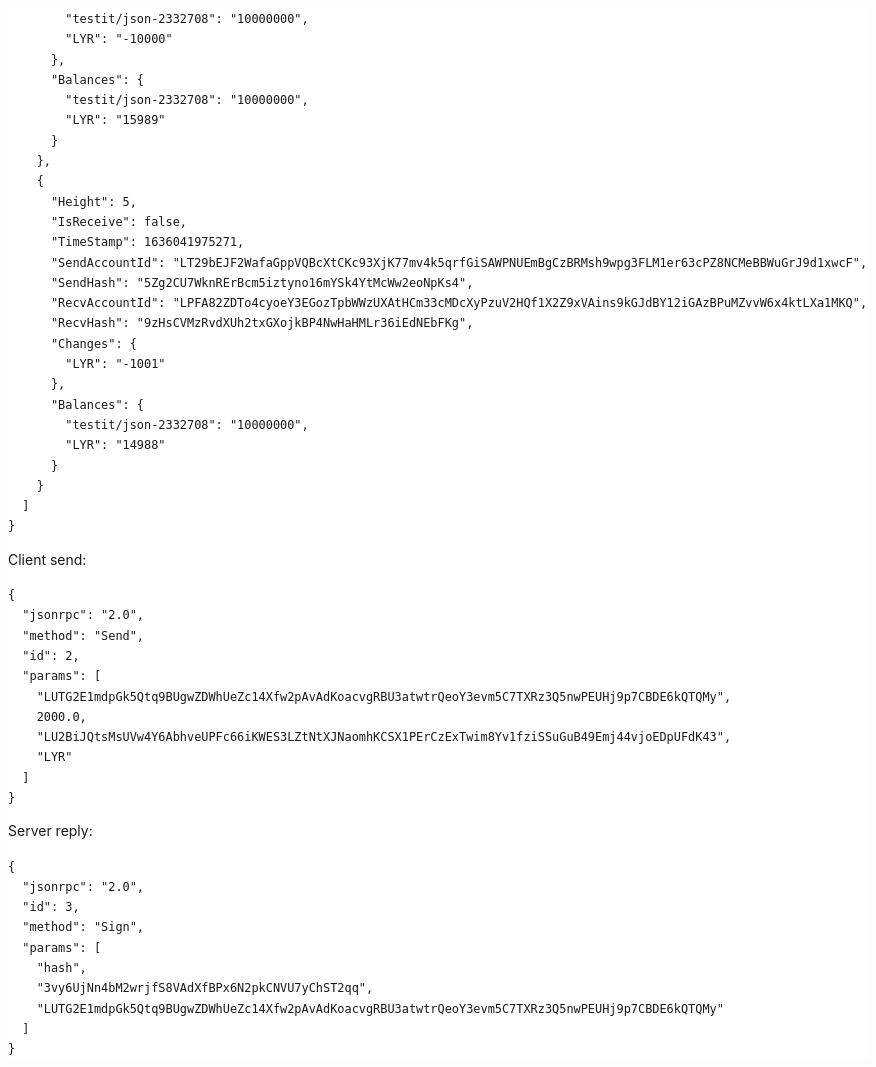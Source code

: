 ```
        "testit/json-2332708": "10000000",
        "LYR": "-10000"
      },
      "Balances": {
        "testit/json-2332708": "10000000",
        "LYR": "15989"
      }
    },
    {
      "Height": 5,
      "IsReceive": false,
      "TimeStamp": 1636041975271,
      "SendAccountId": "LT29bEJF2WafaGppVQBcXtCKc93XjK77mv4k5qrfGiSAWPNUEmBgCzBRMsh9wpg3FLM1er63cPZ8NCMeBBWuGrJ9d1xwcF",
      "SendHash": "5Zg2CU7WknRErBcm5iztyno16mYSk4YtMcWw2eoNpKs4",
      "RecvAccountId": "LPFA82ZDTo4cyoeY3EGozTpbWWzUXAtHCm33cMDcXyPzuV2HQf1X2Z9xVAins9kGJdBY12iGAzBPuMZvvW6x4ktLXa1MKQ",
      "RecvHash": "9zHsCVMzRvdXUh2txGXojkBP4NwHaHMLr36iEdNEbFKg",
      "Changes": {
        "LYR": "-1001"
      },
      "Balances": {
        "testit/json-2332708": "10000000",
        "LYR": "14988"
      }
    }
  ]
}
```


Client send:
```
{
  "jsonrpc": "2.0",
  "method": "Send",
  "id": 2,
  "params": [
    "LUTG2E1mdpGk5Qtq9BUgwZDWhUeZc14Xfw2pAvAdKoacvgRBU3atwtrQeoY3evm5C7TXRz3Q5nwPEUHj9p7CBDE6kQTQMy",
    2000.0,
    "LU2BiJQtsMsUVw4Y6AbhveUPFc66iKWES3LZtNtXJNaomhKCSX1PErCzExTwim8Yv1fziSSuGuB49Emj44vjoEDpUFdK43",
    "LYR"
  ]
}
```

Server reply:
```
{
  "jsonrpc": "2.0",
  "id": 3,
  "method": "Sign",
  "params": [
    "hash",
    "3vy6UjNn4bM2wrjfS8VAdXfBPx6N2pkCNVU7yChST2qq",
    "LUTG2E1mdpGk5Qtq9BUgwZDWhUeZc14Xfw2pAvAdKoacvgRBU3atwtrQeoY3evm5C7TXRz3Q5nwPEUHj9p7CBDE6kQTQMy"
  ]
}
```
